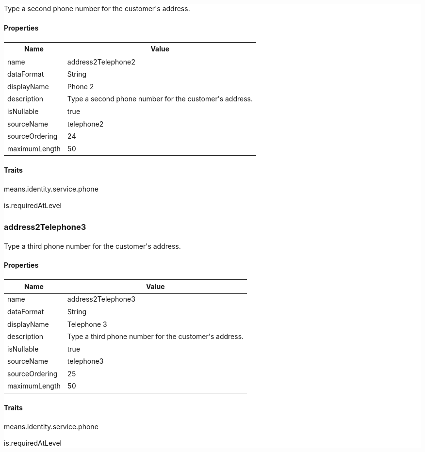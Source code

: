 Type a second phone number for the customer's address.

#### Properties

|Name|Value|
|---|---|
|name|address2Telephone2|
|dataFormat|String|
|displayName|Phone 2|
|description|Type a second phone number for the customer's address.|
|isNullable|true|
|sourceName|telephone2|
|sourceOrdering|24|
|maximumLength|50|

#### Traits

means.identity.service.phone

is.requiredAtLevel

### address2Telephone3

Type a third phone number for the customer's address.

#### Properties

|Name|Value|
|---|---|
|name|address2Telephone3|
|dataFormat|String|
|displayName|Telephone 3|
|description|Type a third phone number for the customer's address.|
|isNullable|true|
|sourceName|telephone3|
|sourceOrdering|25|
|maximumLength|50|

#### Traits

means.identity.service.phone

is.requiredAtLevel
